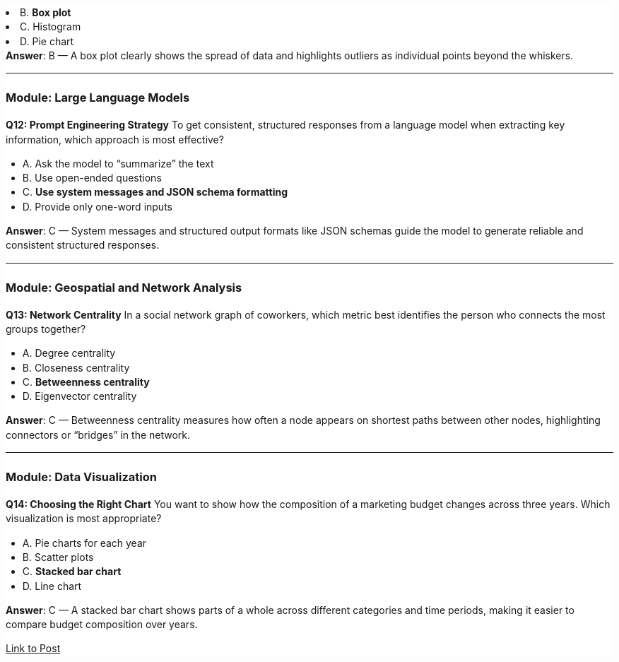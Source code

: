 <li>B. <strong>Box plot</strong></li>
<li>C. Histogram</li>
<li>D. Pie chart</li>
</ul>
<strong>Answer</strong>: B — A box plot clearly shows the spread of data and highlights outliers as individual points beyond the whiskers.
<hr>
<h3><a name="p-617737-module-large-language-models-36" class="anchor" href="#p-617737-module-large-language-models-36"></a>Module: Large Language Models</h3>
<strong>Q12: Prompt Engineering Strategy</strong>
To get consistent, structured responses from a language model when extracting key information, which approach is most effective?
<ul>
<li>A. Ask the model to “summarize” the text</li>
<li>B. Use open-ended questions</li>
<li>C. <strong>Use system messages and JSON schema formatting</strong></li>
<li>D. Provide only one-word inputs</li>
</ul>
<strong>Answer</strong>: C — System messages and structured output formats like JSON schemas guide the model to generate reliable and consistent structured responses.
<hr>
<h3><a name="p-617737-module-geospatial-and-network-analysis-37" class="anchor" href="#p-617737-module-geospatial-and-network-analysis-37"></a>Module: Geospatial and Network Analysis</h3>
<strong>Q13: Network Centrality</strong>
In a social network graph of coworkers, which metric best identifies the person who connects the most groups together?
<ul>
<li>A. Degree centrality</li>
<li>B. Closeness centrality</li>
<li>C. <strong>Betweenness centrality</strong></li>
<li>D. Eigenvector centrality</li>
</ul>
<strong>Answer</strong>: C — Betweenness centrality measures how often a node appears on shortest paths between other nodes, highlighting connectors or “bridges” in the network.
<hr>
<h3><a name="p-617737-module-data-visualization-38" class="anchor" href="#p-617737-module-data-visualization-38"></a>Module: Data Visualization</h3>
<strong>Q14: Choosing the Right Chart</strong>
You want to show how the composition of a marketing budget changes across three years. Which visualization is most appropriate?
<ul>
<li>A. Pie charts for each year</li>
<li>B. Scatter plots</li>
<li>C. <strong>Stacked bar chart</strong></li>
<li>D. Line chart</li>
</ul>
<strong>Answer</strong>: C — A stacked bar chart shows parts of a whole across different categories and time periods, making it easier to compare budget composition over years.

[Link to Post](https://discourse.onlinedegree.iitm.ac.in/t/end-term-mock-tds-jan-25/617737)

